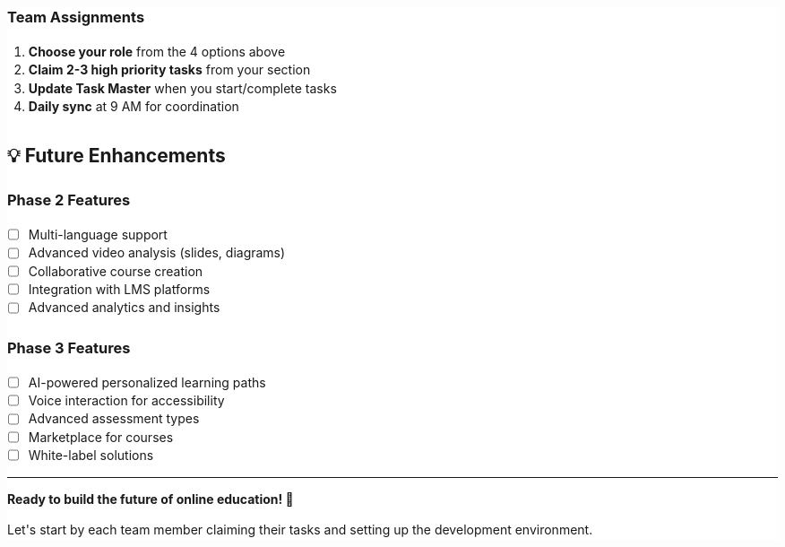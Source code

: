 ### Team Assignments
1. **Choose your role** from the 4 options above
2. **Claim 2-3 high priority tasks** from your section
3. **Update Task Master** when you start/complete tasks
4. **Daily sync** at 9 AM for coordination

## 💡 Future Enhancements

### Phase 2 Features
- [ ] Multi-language support
- [ ] Advanced video analysis (slides, diagrams)
- [ ] Collaborative course creation
- [ ] Integration with LMS platforms
- [ ] Advanced analytics and insights

### Phase 3 Features
- [ ] AI-powered personalized learning paths
- [ ] Voice interaction for accessibility
- [ ] Advanced assessment types
- [ ] Marketplace for courses
- [ ] White-label solutions

---

**Ready to build the future of online education! 🚀**

Let's start by each team member claiming their tasks and setting up the development environment.